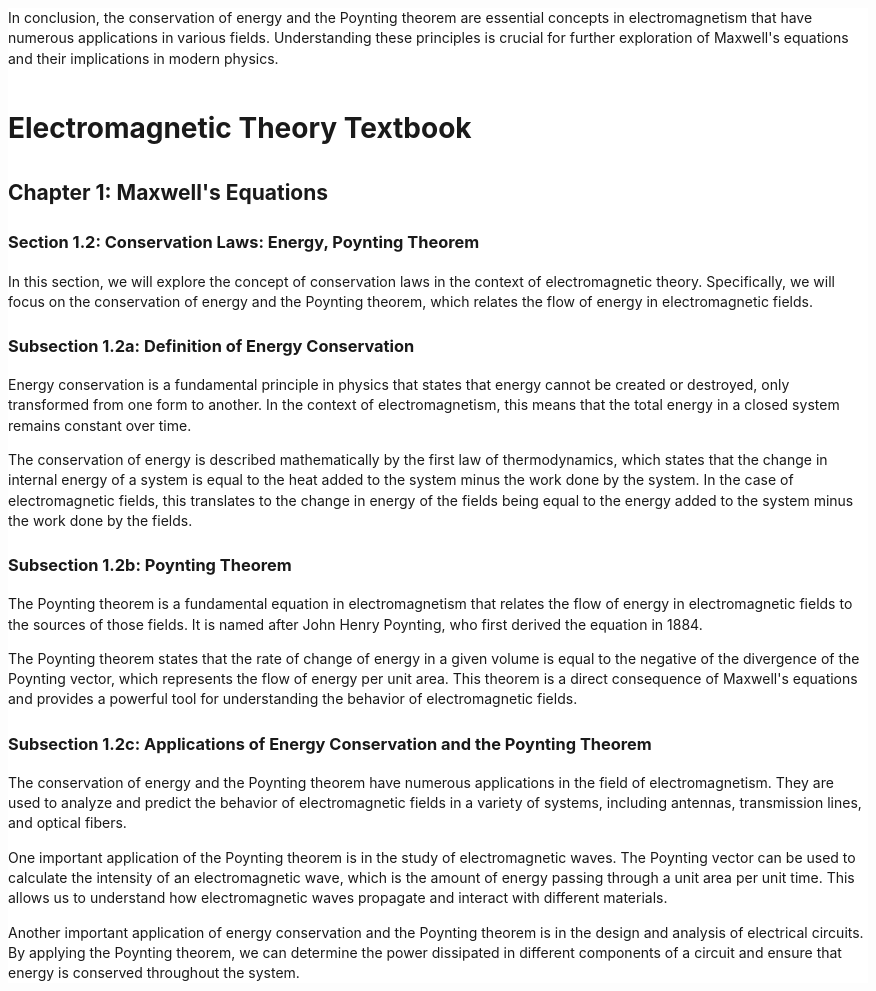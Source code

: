 In conclusion, the conservation of energy and the Poynting theorem are essential concepts in electromagnetism that have numerous applications in various fields. Understanding these principles is crucial for further exploration of Maxwell's equations and their implications in modern physics.


# Electromagnetic Theory Textbook

## Chapter 1: Maxwell's Equations

### Section 1.2: Conservation Laws: Energy, Poynting Theorem

In this section, we will explore the concept of conservation laws in the context of electromagnetic theory. Specifically, we will focus on the conservation of energy and the Poynting theorem, which relates the flow of energy in electromagnetic fields.

### Subsection 1.2a: Definition of Energy Conservation

Energy conservation is a fundamental principle in physics that states that energy cannot be created or destroyed, only transformed from one form to another. In the context of electromagnetism, this means that the total energy in a closed system remains constant over time.

The conservation of energy is described mathematically by the first law of thermodynamics, which states that the change in internal energy of a system is equal to the heat added to the system minus the work done by the system. In the case of electromagnetic fields, this translates to the change in energy of the fields being equal to the energy added to the system minus the work done by the fields.

### Subsection 1.2b: Poynting Theorem

The Poynting theorem is a fundamental equation in electromagnetism that relates the flow of energy in electromagnetic fields to the sources of those fields. It is named after John Henry Poynting, who first derived the equation in 1884.

The Poynting theorem states that the rate of change of energy in a given volume is equal to the negative of the divergence of the Poynting vector, which represents the flow of energy per unit area. This theorem is a direct consequence of Maxwell's equations and provides a powerful tool for understanding the behavior of electromagnetic fields.

### Subsection 1.2c: Applications of Energy Conservation and the Poynting Theorem

The conservation of energy and the Poynting theorem have numerous applications in the field of electromagnetism. They are used to analyze and predict the behavior of electromagnetic fields in a variety of systems, including antennas, transmission lines, and optical fibers.

One important application of the Poynting theorem is in the study of electromagnetic waves. The Poynting vector can be used to calculate the intensity of an electromagnetic wave, which is the amount of energy passing through a unit area per unit time. This allows us to understand how electromagnetic waves propagate and interact with different materials.

Another important application of energy conservation and the Poynting theorem is in the design and analysis of electrical circuits. By applying the Poynting theorem, we can determine the power dissipated in different components of a circuit and ensure that energy is conserved throughout the system.
